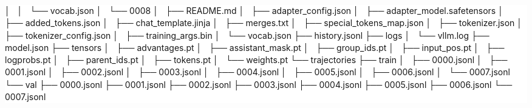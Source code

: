 │   │   └── vocab.json
│   └── 0008
│       ├── README.md
│       ├── adapter_config.json
│       ├── adapter_model.safetensors
│       ├── added_tokens.json
│       ├── chat_template.jinja
│       ├── merges.txt
│       ├── special_tokens_map.json
│       ├── tokenizer.json
│       ├── tokenizer_config.json
│       ├── training_args.bin
│       └── vocab.json
├── history.jsonl
├── logs
│   └── vllm.log
├── model.json
├── tensors
│   ├── advantages.pt
│   ├── assistant_mask.pt
│   ├── group_ids.pt
│   ├── input_pos.pt
│   ├── logprobs.pt
│   ├── parent_ids.pt
│   ├── tokens.pt
│   └── weights.pt
└── trajectories
    ├── train
    │   ├── 0000.jsonl
    │   ├── 0001.jsonl
    │   ├── 0002.jsonl
    │   ├── 0003.jsonl
    │   ├── 0004.jsonl
    │   ├── 0005.jsonl
    │   ├── 0006.jsonl
    │   └── 0007.jsonl
    └── val
        ├── 0000.jsonl
        ├── 0001.jsonl
        ├── 0002.jsonl
        ├── 0003.jsonl
        ├── 0004.jsonl
        ├── 0005.jsonl
        ├── 0006.jsonl
        └── 0007.jsonl